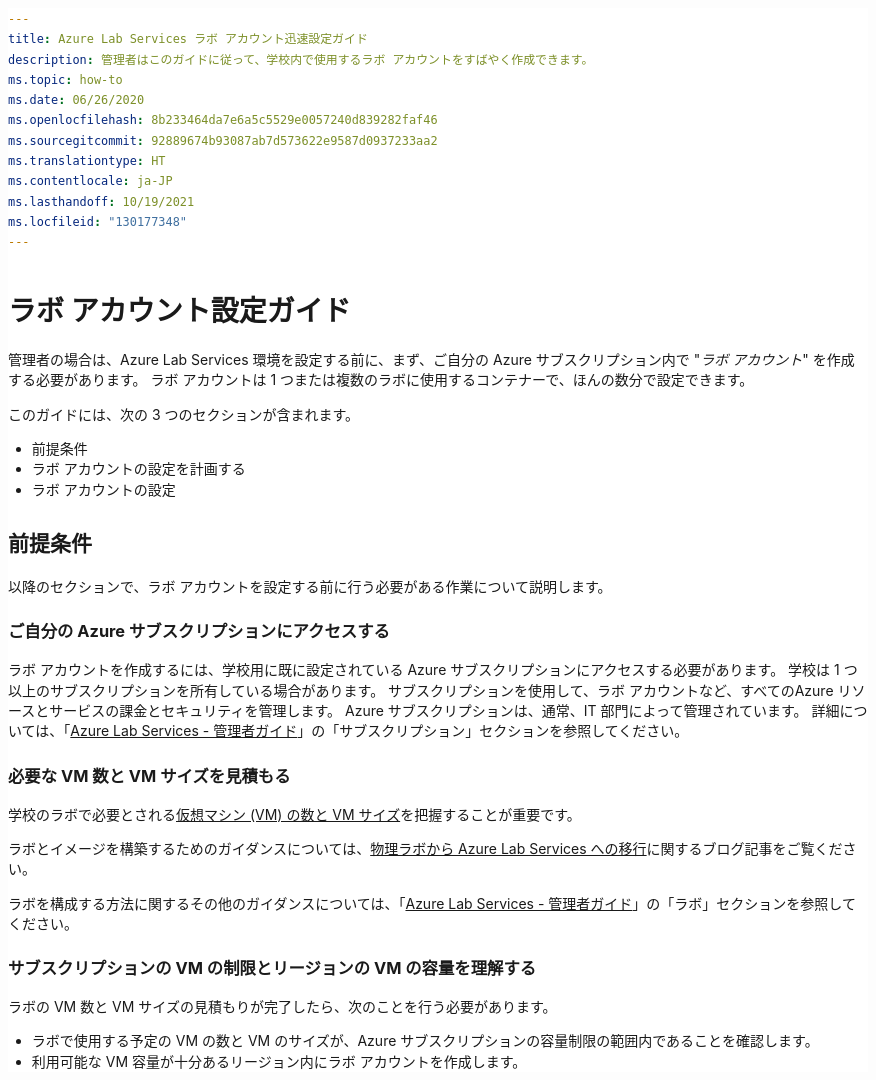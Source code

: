 ```yaml
---
title: Azure Lab Services ラボ アカウント迅速設定ガイド
description: 管理者はこのガイドに従って、学校内で使用するラボ アカウントをすばやく作成できます。
ms.topic: how-to
ms.date: 06/26/2020
ms.openlocfilehash: 8b233464da7e6a5c5529e0057240d839282faf46
ms.sourcegitcommit: 92889674b93087ab7d573622e9587d0937233aa2
ms.translationtype: HT
ms.contentlocale: ja-JP
ms.lasthandoff: 10/19/2021
ms.locfileid: "130177348"
---
```

# <a name="lab-account-setup-guide"></a>ラボ アカウント設定ガイド
管理者の場合は、Azure Lab Services 環境を設定する前に、まず、ご自分の Azure サブスクリプション内で "*ラボ アカウント*" を作成する必要があります。 ラボ アカウントは 1 つまたは複数のラボに使用するコンテナーで、ほんの数分で設定できます。

このガイドには、次の 3 つのセクションが含まれます。
-  前提条件
-  ラボ アカウントの設定を計画する
-  ラボ アカウントの設定

## <a name="prerequisites"></a>前提条件
以降のセクションで、ラボ アカウントを設定する前に行う必要がある作業について説明します。


### <a name="access-your-azure-subscription"></a>ご自分の Azure サブスクリプションにアクセスする
ラボ アカウントを作成するには、学校用に既に設定されている Azure サブスクリプションにアクセスする必要があります。 学校は 1 つ以上のサブスクリプションを所有している場合があります。 サブスクリプションを使用して、ラボ アカウントなど、すべてのAzure リソースとサービスの課金とセキュリティを管理します。  Azure サブスクリプションは、通常、IT 部門によって管理されています。  詳細については、「[Azure Lab Services - 管理者ガイド](./administrator-guide.md#subscription)」の「サブスクリプション」セクションを参照してください。

### <a name="estimate-how-many-vms-and-vm-sizes-you-need"></a>必要な VM 数と VM サイズを見積もる
学校のラボで必要とされる[仮想マシン (VM) の数と VM サイズ](./administrator-guide.md#vm-sizing)を把握することが重要です。 

ラボとイメージを構築するためのガイダンスについては、[物理ラボから Azure Lab Services への移行](https://techcommunity.microsoft.com/t5/azure-lab-services/moving-from-a-physical-lab-to-azure-lab-services/ba-p/1654931)に関するブログ記事をご覧ください。

ラボを構成する方法に関するその他のガイダンスについては、「[Azure Lab Services - 管理者ガイド](./administrator-guide.md#lab)」の「ラボ」セクションを参照してください。

### <a name="understand-subscription-vm-limits-and-regional-vm-capacity"></a>サブスクリプションの VM の制限とリージョンの VM の容量を理解する
ラボの VM 数と VM サイズの見積もりが完了したら、次のことを行う必要があります。

- ラボで使用する予定の VM の数と VM のサイズが、Azure サブスクリプションの容量制限の範囲内であることを確認します。
- 利用可能な VM 容量が十分あるリージョン内にラボ アカウントを作成します。
